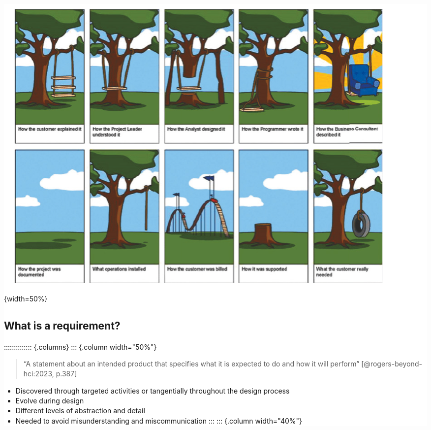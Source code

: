 ![Image: [@rogers-beyond-hci:2023, s11.2]](img/05_03_discovering_requirements_0.png){width=50%}

## What is a requirement?

:::::::::::::: {.columns}
::: {.column width="50%"}
> “A statement about an intended product that specifies what it is expected to do and how it will perform” [@rogers-beyond-hci:2023, p.387]

- Discovered through targeted activities or tangentially throughout the design process
- Evolve during design
- Different levels of abstraction and detail
- Needed to avoid misunderstanding and miscommunication
:::
::: {.column width="40%"}

[^1]: This one is pretty normal in academic HCI research.